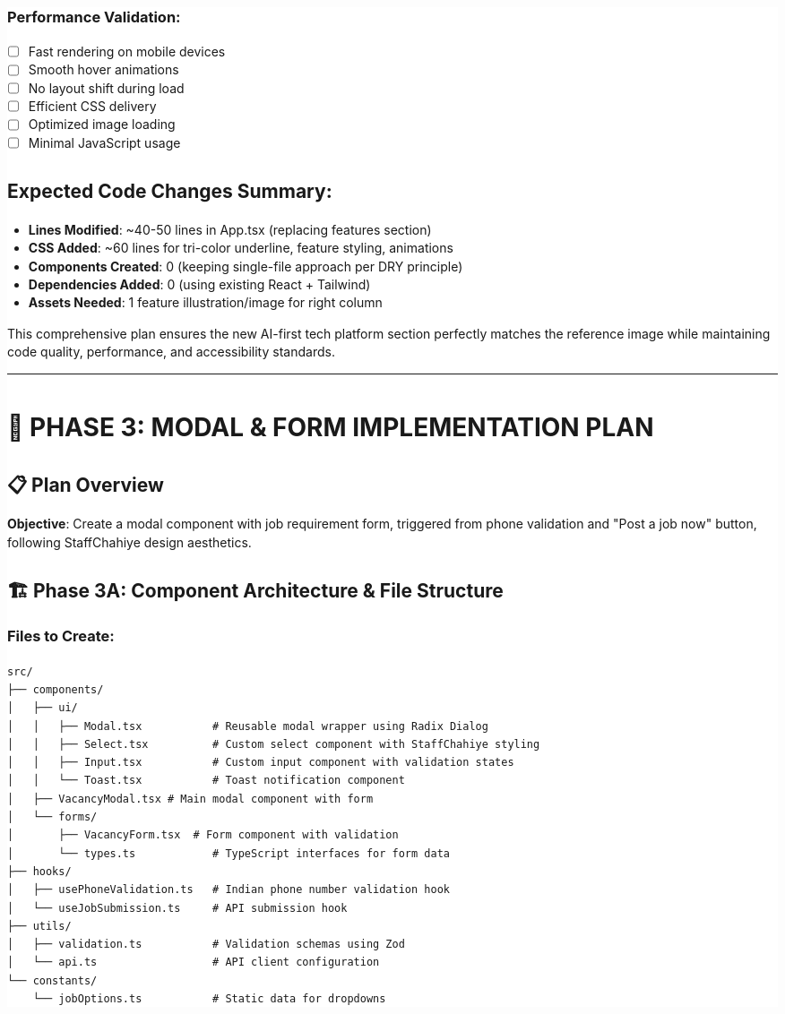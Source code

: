 ### Performance Validation:
- [ ] Fast rendering on mobile devices
- [ ] Smooth hover animations
- [ ] No layout shift during load
- [ ] Efficient CSS delivery
- [ ] Optimized image loading
- [ ] Minimal JavaScript usage

## Expected Code Changes Summary:

- **Lines Modified**: ~40-50 lines in App.tsx (replacing features section)
- **CSS Added**: ~60 lines for tri-color underline, feature styling, animations
- **Components Created**: 0 (keeping single-file approach per DRY principle)
- **Dependencies Added**: 0 (using existing React + Tailwind)
- **Assets Needed**: 1 feature illustration/image for right column

This comprehensive plan ensures the new AI-first tech platform section perfectly matches the reference image while maintaining code quality, performance, and accessibility standards.

---

# 🚀 PHASE 3: MODAL & FORM IMPLEMENTATION PLAN

## 📋 **Plan Overview**
**Objective**: Create a modal component with job requirement form, triggered from phone validation and "Post a job now" button, following StaffChahiye design aesthetics.

## 🏗️ **Phase 3A: Component Architecture & File Structure**

### **Files to Create:**
```
src/
├── components/
│   ├── ui/
│   │   ├── Modal.tsx           # Reusable modal wrapper using Radix Dialog
│   │   ├── Select.tsx          # Custom select component with StaffChahiye styling
│   │   ├── Input.tsx           # Custom input component with validation states
│   │   └── Toast.tsx           # Toast notification component
│   ├── VacancyModal.tsx # Main modal component with form
│   └── forms/
│       ├── VacancyForm.tsx  # Form component with validation
│       └── types.ts            # TypeScript interfaces for form data
├── hooks/
│   ├── usePhoneValidation.ts   # Indian phone number validation hook
│   └── useJobSubmission.ts     # API submission hook
├── utils/
│   ├── validation.ts           # Validation schemas using Zod
│   └── api.ts                  # API client configuration
└── constants/
    └── jobOptions.ts           # Static data for dropdowns
```
